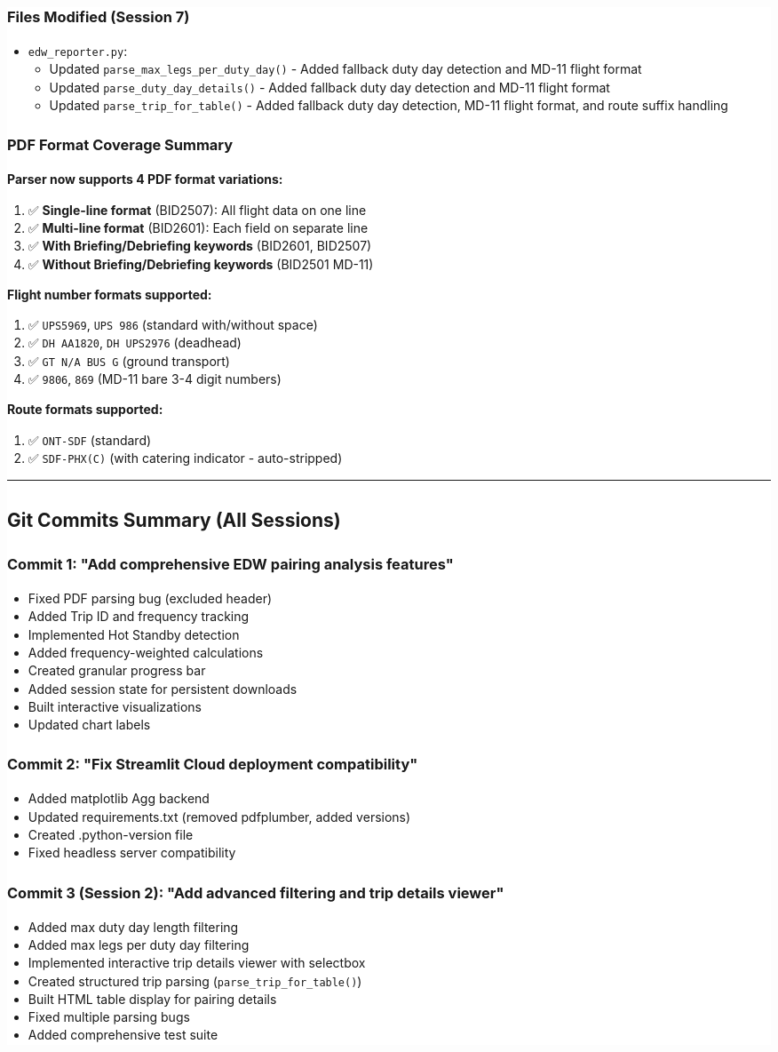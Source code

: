 ### Files Modified (Session 7)
- `edw_reporter.py`:
  - Updated `parse_max_legs_per_duty_day()` - Added fallback duty day detection and MD-11 flight format
  - Updated `parse_duty_day_details()` - Added fallback duty day detection and MD-11 flight format
  - Updated `parse_trip_for_table()` - Added fallback duty day detection, MD-11 flight format, and route suffix handling

### PDF Format Coverage Summary

**Parser now supports 4 PDF format variations:**
1. ✅ **Single-line format** (BID2507): All flight data on one line
2. ✅ **Multi-line format** (BID2601): Each field on separate line
3. ✅ **With Briefing/Debriefing keywords** (BID2601, BID2507)
4. ✅ **Without Briefing/Debriefing keywords** (BID2501 MD-11)

**Flight number formats supported:**
1. ✅ `UPS5969`, `UPS 986` (standard with/without space)
2. ✅ `DH AA1820`, `DH UPS2976` (deadhead)
3. ✅ `GT N/A BUS G` (ground transport)
4. ✅ `9806`, `869` (MD-11 bare 3-4 digit numbers)

**Route formats supported:**
1. ✅ `ONT-SDF` (standard)
2. ✅ `SDF-PHX(C)` (with catering indicator - auto-stripped)

---

## Git Commits Summary (All Sessions)

### Commit 1: "Add comprehensive EDW pairing analysis features"
- Fixed PDF parsing bug (excluded header)
- Added Trip ID and frequency tracking
- Implemented Hot Standby detection
- Added frequency-weighted calculations
- Created granular progress bar
- Added session state for persistent downloads
- Built interactive visualizations
- Updated chart labels

### Commit 2: "Fix Streamlit Cloud deployment compatibility"
- Added matplotlib Agg backend
- Updated requirements.txt (removed pdfplumber, added versions)
- Created .python-version file
- Fixed headless server compatibility

### Commit 3 (Session 2): "Add advanced filtering and trip details viewer"
- Added max duty day length filtering
- Added max legs per duty day filtering
- Implemented interactive trip details viewer with selectbox
- Created structured trip parsing (`parse_trip_for_table()`)
- Built HTML table display for pairing details
- Fixed multiple parsing bugs
- Added comprehensive test suite
